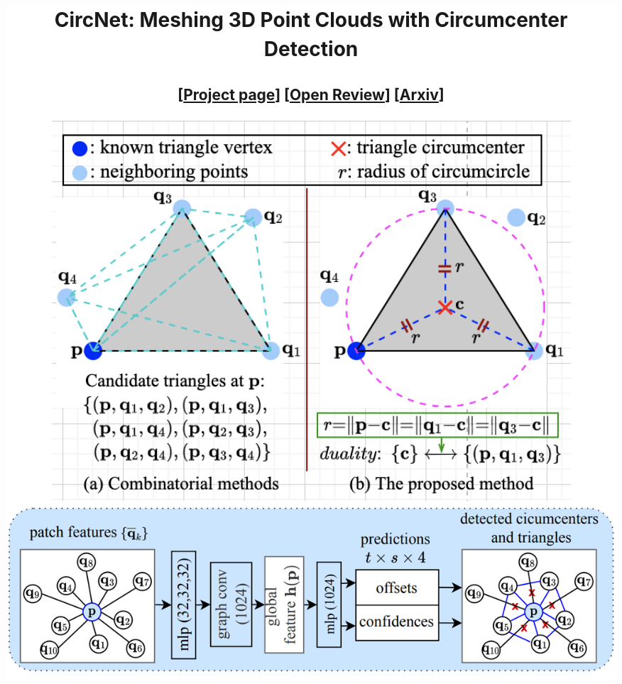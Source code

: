 
# <p align="center">CircNet: Meshing 3D Point Clouds with Circumcenter Detection</p>

## <p align="center">\[[Project page](https://aimlsa.github.io/CircNet/)\] \[[Open Review](https://openreview.net/forum?id=zQWqV2tzDv)\] \[[Arxiv](https://arxiv.org/abs/2301.09253)\]</p>

<p align="center">
    <img src="teaser/duality.png" alt="Duality Image" style="width:85%;">
    <img src="teaser/CircNet.png" alt="Network Image" style="width:100%;">
</p>
